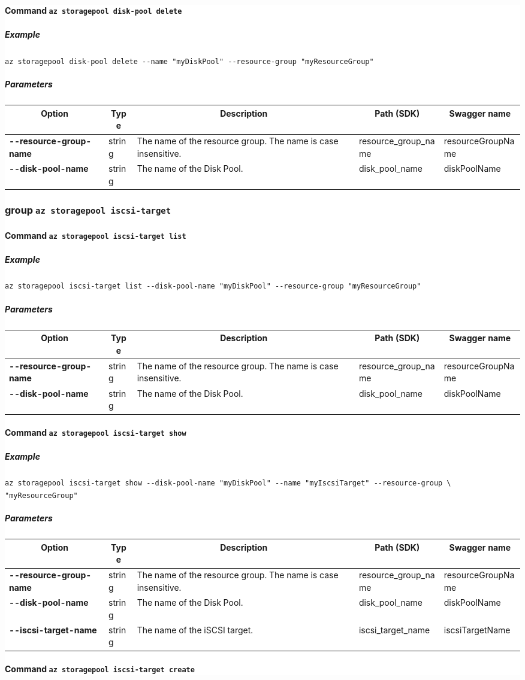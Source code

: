 #### <a name="DiskPoolsDelete">Command `az storagepool disk-pool delete`</a>

##### <a name="ExamplesDiskPoolsDelete">Example</a>
```
az storagepool disk-pool delete --name "myDiskPool" --resource-group "myResourceGroup"
```
##### <a name="ParametersDiskPoolsDelete">Parameters</a> 
|Option|Type|Description|Path (SDK)|Swagger name|
|------|----|-----------|----------|------------|
|**--resource-group-name**|string|The name of the resource group. The name is case insensitive.|resource_group_name|resourceGroupName|
|**--disk-pool-name**|string|The name of the Disk Pool.|disk_pool_name|diskPoolName|

### group `az storagepool iscsi-target`
#### <a name="IscsiTargetsListByDiskPool">Command `az storagepool iscsi-target list`</a>

##### <a name="ExamplesIscsiTargetsListByDiskPool">Example</a>
```
az storagepool iscsi-target list --disk-pool-name "myDiskPool" --resource-group "myResourceGroup"
```
##### <a name="ParametersIscsiTargetsListByDiskPool">Parameters</a> 
|Option|Type|Description|Path (SDK)|Swagger name|
|------|----|-----------|----------|------------|
|**--resource-group-name**|string|The name of the resource group. The name is case insensitive.|resource_group_name|resourceGroupName|
|**--disk-pool-name**|string|The name of the Disk Pool.|disk_pool_name|diskPoolName|

#### <a name="IscsiTargetsGet">Command `az storagepool iscsi-target show`</a>

##### <a name="ExamplesIscsiTargetsGet">Example</a>
```
az storagepool iscsi-target show --disk-pool-name "myDiskPool" --name "myIscsiTarget" --resource-group \
"myResourceGroup"
```
##### <a name="ParametersIscsiTargetsGet">Parameters</a> 
|Option|Type|Description|Path (SDK)|Swagger name|
|------|----|-----------|----------|------------|
|**--resource-group-name**|string|The name of the resource group. The name is case insensitive.|resource_group_name|resourceGroupName|
|**--disk-pool-name**|string|The name of the Disk Pool.|disk_pool_name|diskPoolName|
|**--iscsi-target-name**|string|The name of the iSCSI target.|iscsi_target_name|iscsiTargetName|

#### <a name="IscsiTargetsCreateOrUpdate#Create">Command `az storagepool iscsi-target create`</a>

